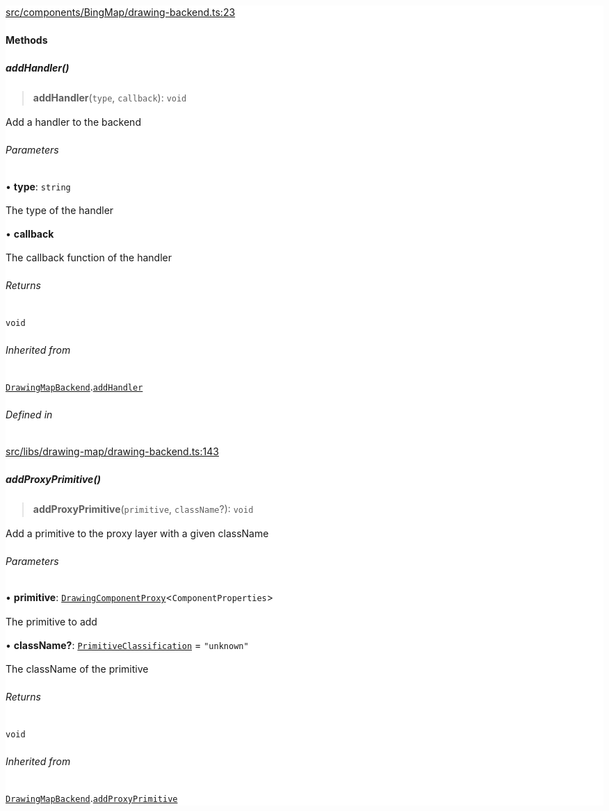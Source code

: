 [src/components/BingMap/drawing-backend.ts:23](https://github.com/Anson2251/trackmaker/blob/852db12d0b72b755ac57c96b03b560323c9f2041/src/components/BingMap/drawing-backend.ts#L23)

#### Methods

##### addHandler()

> **addHandler**(`type`, `callback`): `void`

Add a handler to the backend

###### Parameters

• **type**: `string`

The type of the handler

• **callback**

The callback function of the handler

###### Returns

`void`

###### Inherited from

[`DrawingMapBackend`](../../../libs/drawing-map/drawing-backend.md#drawingmapbackendhostmaptype).[`addHandler`](../../../libs/drawing-map/drawing-backend.md#addhandler)

###### Defined in

[src/libs/drawing-map/drawing-backend.ts:143](https://github.com/Anson2251/trackmaker/blob/852db12d0b72b755ac57c96b03b560323c9f2041/src/libs/drawing-map/drawing-backend.ts#L143)

##### addProxyPrimitive()

> **addProxyPrimitive**(`primitive`, `className`?): `void`

Add a primitive to the proxy layer with a given className

###### Parameters

• **primitive**: [`DrawingComponentProxy`](../../../libs/drawing-map/components-proxies/component.md#drawingcomponentproxyt)\<`ComponentProperties`\>

The primitive to add

• **className?**: [`PrimitiveClassification`](../../../libs/drawing-map/drawing-backend.md#primitiveclassification) = `"unknown"`

The className of the primitive

###### Returns

`void`

###### Inherited from

[`DrawingMapBackend`](../../../libs/drawing-map/drawing-backend.md#drawingmapbackendhostmaptype).[`addProxyPrimitive`](../../../libs/drawing-map/drawing-backend.md#addproxyprimitive)
